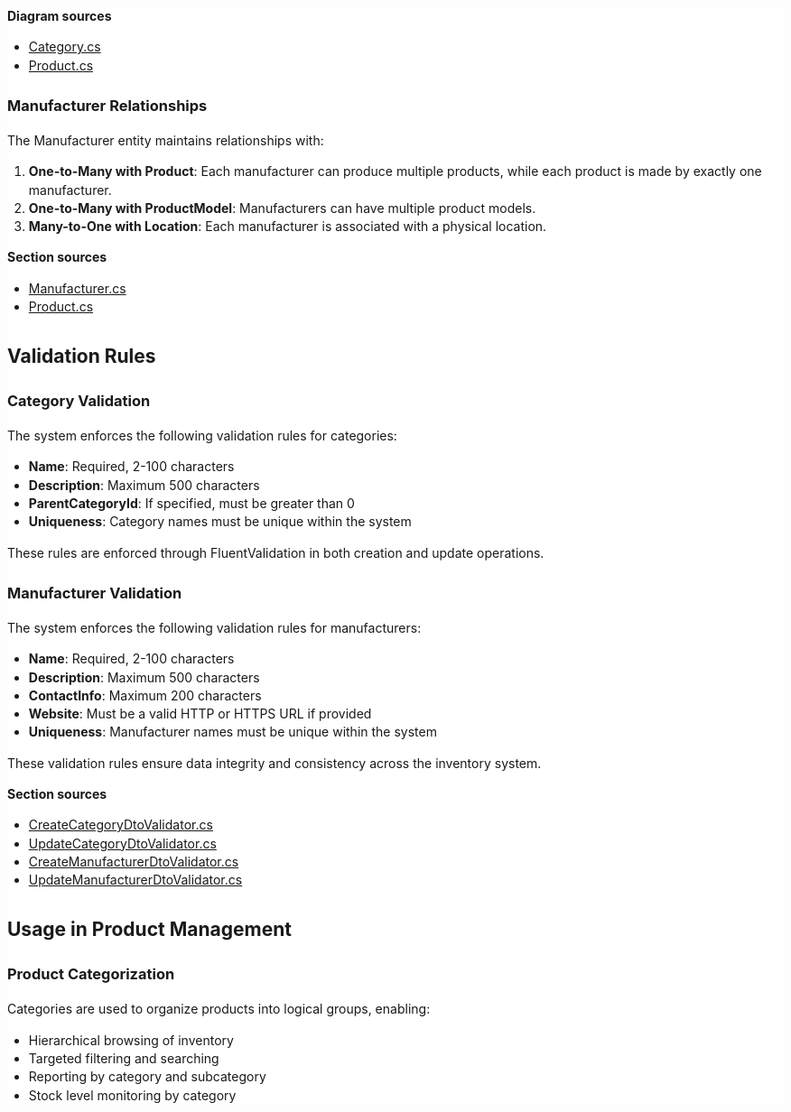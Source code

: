 **Diagram sources**
- [Category.cs](file://src/Inventory.API/Models/Category.cs#L2-L14)
- [Product.cs](file://src/Inventory.API/Models/Product.cs#L4-L35)

### Manufacturer Relationships
The Manufacturer entity maintains relationships with:

1. **One-to-Many with Product**: Each manufacturer can produce multiple products, while each product is made by exactly one manufacturer.
2. **One-to-Many with ProductModel**: Manufacturers can have multiple product models.
3. **Many-to-One with Location**: Each manufacturer is associated with a physical location.

**Section sources**
- [Manufacturer.cs](file://src/Inventory.API/Models/Manufacturer.cs#L2-L19)
- [Product.cs](file://src/Inventory.API/Models/Product.cs#L4-L35)

## Validation Rules

### Category Validation
The system enforces the following validation rules for categories:

- **Name**: Required, 2-100 characters
- **Description**: Maximum 500 characters
- **ParentCategoryId**: If specified, must be greater than 0
- **Uniqueness**: Category names must be unique within the system

These rules are enforced through FluentValidation in both creation and update operations.

### Manufacturer Validation
The system enforces the following validation rules for manufacturers:

- **Name**: Required, 2-100 characters
- **Description**: Maximum 500 characters
- **ContactInfo**: Maximum 200 characters
- **Website**: Must be a valid HTTP or HTTPS URL if provided
- **Uniqueness**: Manufacturer names must be unique within the system

These validation rules ensure data integrity and consistency across the inventory system.

**Section sources**
- [CreateCategoryDtoValidator.cs](file://src/Inventory.API/Validators/CreateCategoryDtoValidator.cs#L1-L30)
- [UpdateCategoryDtoValidator.cs](file://src/Inventory.API/Validators/UpdateCategoryDtoValidator.cs#L1-L30)
- [CreateManufacturerDtoValidator.cs](file://src/Inventory.API/Validators/CreateManufacturerDtoValidator.cs#L1-L43)
- [UpdateManufacturerDtoValidator.cs](file://src/Inventory.API/Validators/UpdateManufacturerDtoValidator.cs#L1-L43)

## Usage in Product Management

### Product Categorization
Categories are used to organize products into logical groups, enabling:
- Hierarchical browsing of inventory
- Targeted filtering and searching
- Reporting by category and subcategory
- Stock level monitoring by category
